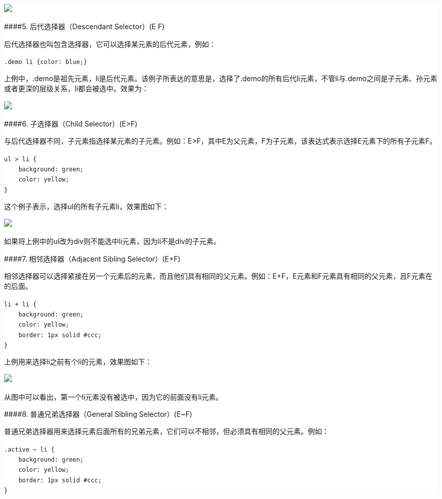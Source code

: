 ![](http://www.w3cplus.com/sites/default/files/css-select-id.png)

####5. 后代选择器（Descendant Selector）(E F)

后代选择器也叫包含选择器，它可以选择某元素的后代元素，例如：

```
.demo li {color: blue;}
```
上例中，.demo是祖先元素，li是后代元素。该例子所表达的意思是，选择了.demo的所有后代li元素，不管li与.demo之间是子元素、孙元素或者更深的层级关系，li都会被选中。效果为：

![](http://www.w3cplus.com/sites/default/files/css3-selector-ef.png)

####6. 子选择器（Child Selector）(E>F)

与后代选择器不同，子元素指选择某元素的子元素。例如：E>F，其中E为父元素，F为子元素，该表达式表示选择E元素下的所有子元素F。

```
ul > li {
	background: green;
	color: yellow;
}
```
这个例子表示，选择ul的所有子元素li，效果图如下：

![](http://www.w3cplus.com/sites/default/files/css3-selector-chirld.png)

如果将上例中的ul改为div则不能选中li元素，因为li不是div的子元素。


####7. 相邻选择器（Adjacent Sibling Selector）(E+F)

相邻选择器可以选择紧接在另一个元素后的元素，而且他们具有相同的父元素。例如：E+F，E元素和F元素具有相同的父元素，且F元素在的后面。

```
li + li {
	background: green;
	color: yellow; 
	border: 1px solid #ccc;
}
```
上例用来选择li之前有个li的元素，效果图如下：

![](http://www.w3cplus.com/sites/default/files/css-selector-xl.png)

从图中可以看出，第一个li元素没有被选中，因为它的前面没有li元素。

####8. 普通兄弟选择器（General Sibling Selector）(E~F) 

普通兄弟选择器用来选择元素后面所有的兄弟元素，它们可以不相邻，但必须具有相同的父元素。例如：

```
.active ~ li {
	background: green;
	color: yellow; 
	border: 1px solid #ccc;
}
```
